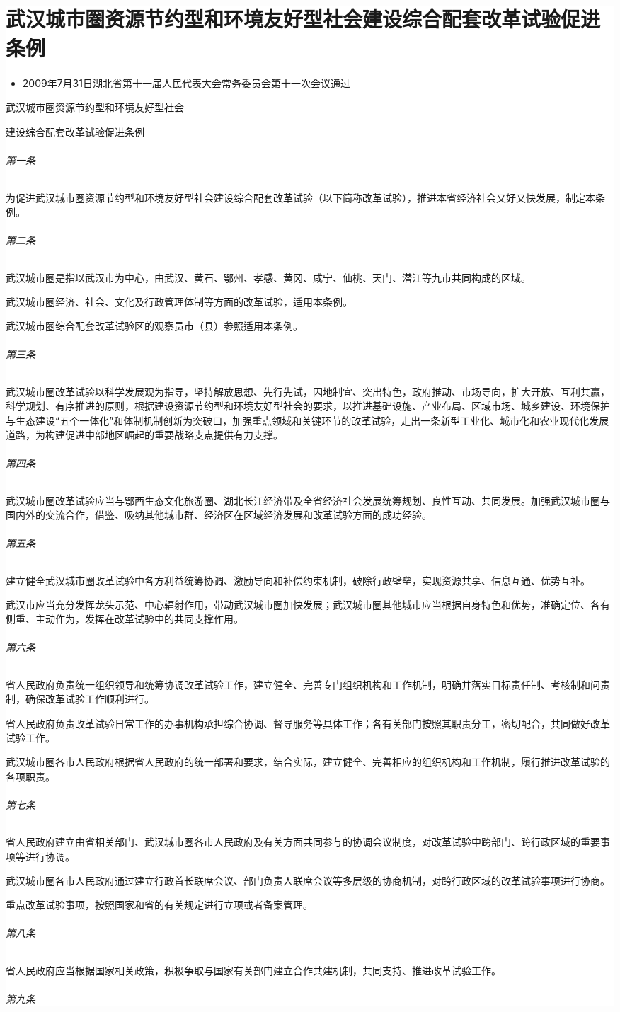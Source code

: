 # 武汉城市圈资源节约型和环境友好型社会建设综合配套改革试验促进条例

- 2009年7月31日湖北省第十一届人民代表大会常务委员会第十一次会议通过



武汉城市圈资源节约型和环境友好型社会

建设综合配套改革试验促进条例

###### 第一条

为促进武汉城市圈资源节约型和环境友好型社会建设综合配套改革试验（以下简称改革试验），推进本省经济社会又好又快发展，制定本条例。

###### 第二条

武汉城市圈是指以武汉市为中心，由武汉、黄石、鄂州、孝感、黄冈、咸宁、仙桃、天门、潜江等九市共同构成的区域。

武汉城市圈经济、社会、文化及行政管理体制等方面的改革试验，适用本条例。

武汉城市圈综合配套改革试验区的观察员市（县）参照适用本条例。

###### 第三条

武汉城市圈改革试验以科学发展观为指导，坚持解放思想、先行先试，因地制宜、突出特色，政府推动、市场导向，扩大开放、互利共赢，科学规划、有序推进的原则，根据建设资源节约型和环境友好型社会的要求，以推进基础设施、产业布局、区域市场、城乡建设、环境保护与生态建设“五个一体化”和体制机制创新为突破口，加强重点领域和关键环节的改革试验，走出一条新型工业化、城市化和农业现代化发展道路，为构建促进中部地区崛起的重要战略支点提供有力支撑。

###### 第四条

武汉城市圈改革试验应当与鄂西生态文化旅游圈、湖北长江经济带及全省经济社会发展统筹规划、良性互动、共同发展。加强武汉城市圈与国内外的交流合作，借鉴、吸纳其他城市群、经济区在区域经济发展和改革试验方面的成功经验。

###### 第五条

建立健全武汉城市圈改革试验中各方利益统筹协调、激励导向和补偿约束机制，破除行政壁垒，实现资源共享、信息互通、优势互补。

武汉市应当充分发挥龙头示范、中心辐射作用，带动武汉城市圈加快发展；武汉城市圈其他城市应当根据自身特色和优势，准确定位、各有侧重、主动作为，发挥在改革试验中的共同支撑作用。

###### 第六条

省人民政府负责统一组织领导和统筹协调改革试验工作，建立健全、完善专门组织机构和工作机制，明确并落实目标责任制、考核制和问责制，确保改革试验工作顺利进行。

省人民政府负责改革试验日常工作的办事机构承担综合协调、督导服务等具体工作；各有关部门按照其职责分工，密切配合，共同做好改革试验工作。

武汉城市圈各市人民政府根据省人民政府的统一部署和要求，结合实际，建立健全、完善相应的组织机构和工作机制，履行推进改革试验的各项职责。

###### 第七条

省人民政府建立由省相关部门、武汉城市圈各市人民政府及有关方面共同参与的协调会议制度，对改革试验中跨部门、跨行政区域的重要事项等进行协调。

武汉城市圈各市人民政府通过建立行政首长联席会议、部门负责人联席会议等多层级的协商机制，对跨行政区域的改革试验事项进行协商。

重点改革试验事项，按照国家和省的有关规定进行立项或者备案管理。

###### 第八条

省人民政府应当根据国家相关政策，积极争取与国家有关部门建立合作共建机制，共同支持、推进改革试验工作。

###### 第九条
